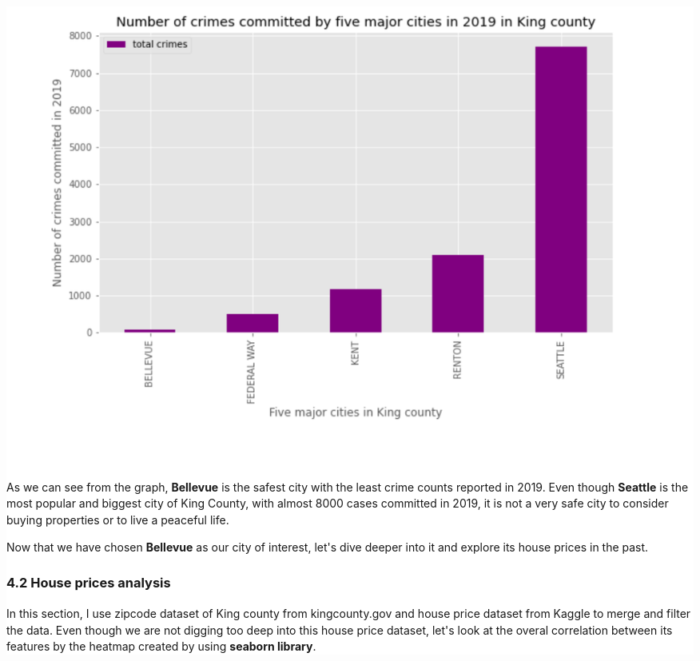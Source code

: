 ![](/images/king-county/4.1p2.png)

As we can see from the graph, **Bellevue** is the safest city with the least crime counts reported in 2019. Even though **Seattle** is the most popular and biggest city of King County, with almost 8000 cases committed in 2019, it is not a very safe city to consider buying properties or to live a peaceful life.

Now that we have chosen **Bellevue** as our city of interest, let's dive deeper into it and explore its house prices in the past.

### 4.2 House prices analysis
In this section, I use zipcode dataset of King county from kingcounty.gov and house price dataset from Kaggle to merge and filter the data. Even though we are not digging too deep into this house price dataset, let's look at the overal correlation between its features by the heatmap created by using **seaborn library**.
